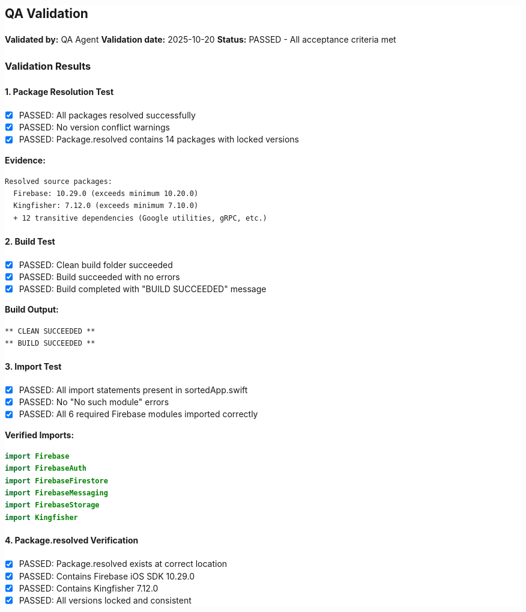 
## QA Validation

**Validated by:** QA Agent
**Validation date:** 2025-10-20
**Status:** PASSED - All acceptance criteria met

### Validation Results

#### 1. Package Resolution Test
- [x] PASSED: All packages resolved successfully
- [x] PASSED: No version conflict warnings
- [x] PASSED: Package.resolved contains 14 packages with locked versions

**Evidence:**
```
Resolved source packages:
  Firebase: 10.29.0 (exceeds minimum 10.20.0)
  Kingfisher: 7.12.0 (exceeds minimum 7.10.0)
  + 12 transitive dependencies (Google utilities, gRPC, etc.)
```

#### 2. Build Test
- [x] PASSED: Clean build folder succeeded
- [x] PASSED: Build succeeded with no errors
- [x] PASSED: Build completed with "BUILD SUCCEEDED" message

**Build Output:**
```
** CLEAN SUCCEEDED **
** BUILD SUCCEEDED **
```

#### 3. Import Test
- [x] PASSED: All import statements present in sortedApp.swift
- [x] PASSED: No "No such module" errors
- [x] PASSED: All 6 required Firebase modules imported correctly

**Verified Imports:**
```swift
import Firebase
import FirebaseAuth
import FirebaseFirestore
import FirebaseMessaging
import FirebaseStorage
import Kingfisher
```

#### 4. Package.resolved Verification
- [x] PASSED: Package.resolved exists at correct location
- [x] PASSED: Contains Firebase iOS SDK 10.29.0
- [x] PASSED: Contains Kingfisher 7.12.0
- [x] PASSED: All versions locked and consistent
